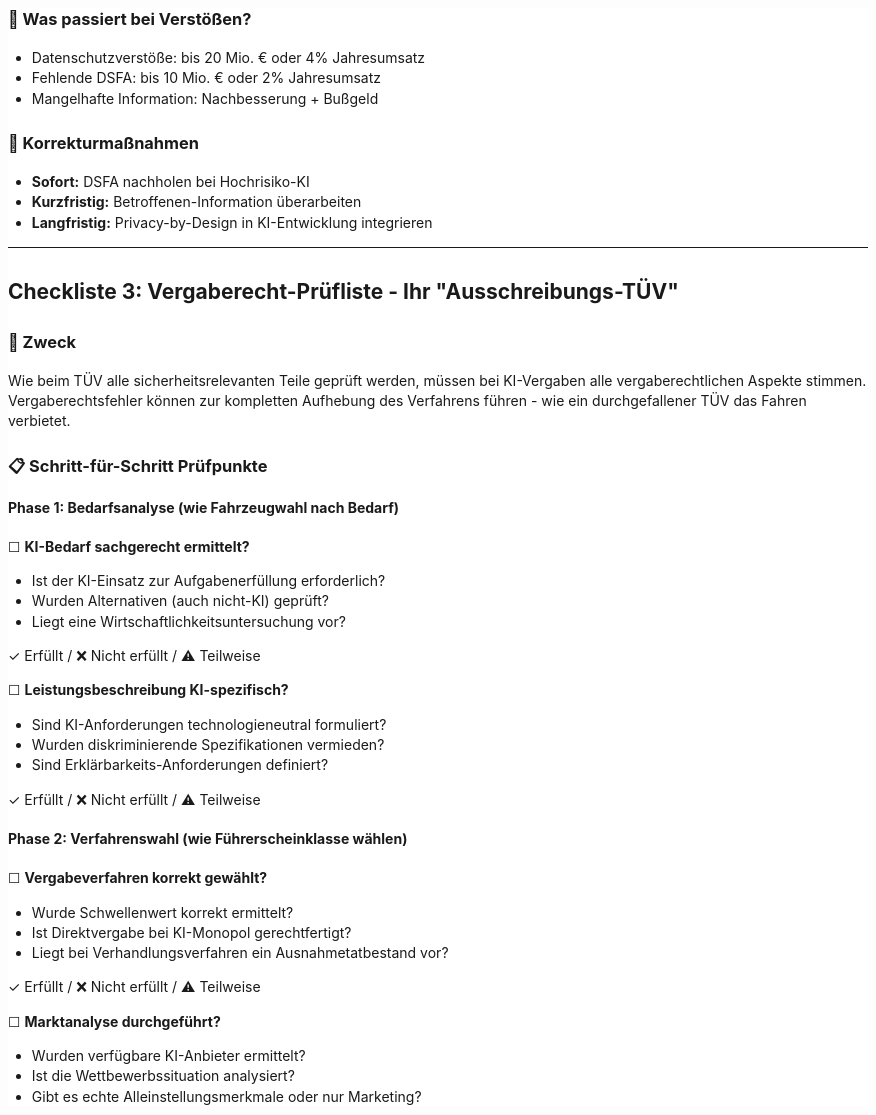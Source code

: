### 🚨 Was passiert bei Verstößen?
- Datenschutzverstöße: bis 20 Mio. € oder 4% Jahresumsatz
- Fehlende DSFA: bis 10 Mio. € oder 2% Jahresumsatz
- Mangelhafte Information: Nachbesserung + Bußgeld

### 🔧 Korrekturmaßnahmen
- **Sofort:** DSFA nachholen bei Hochrisiko-KI
- **Kurzfristig:** Betroffenen-Information überarbeiten
- **Langfristig:** Privacy-by-Design in KI-Entwicklung integrieren

---

## Checkliste 3: Vergaberecht-Prüfliste - Ihr "Ausschreibungs-TÜV"

### 🎯 Zweck
Wie beim TÜV alle sicherheitsrelevanten Teile geprüft werden, müssen bei KI-Vergaben alle vergaberechtlichen Aspekte stimmen. Vergaberechtsfehler können zur kompletten Aufhebung des Verfahrens führen - wie ein durchgefallener TÜV das Fahren verbietet.

### 📋 Schritt-für-Schritt Prüfpunkte

#### Phase 1: Bedarfsanalyse (wie Fahrzeugwahl nach Bedarf)

☐ **KI-Bedarf sachgerecht ermittelt?**
- Ist der KI-Einsatz zur Aufgabenerfüllung erforderlich?
- Wurden Alternativen (auch nicht-KI) geprüft?
- Liegt eine Wirtschaftlichkeitsuntersuchung vor?

✓ Erfüllt / ❌ Nicht erfüllt / ⚠️ Teilweise

☐ **Leistungsbeschreibung KI-spezifisch?**
- Sind KI-Anforderungen technologieneutral formuliert?
- Wurden diskriminierende Spezifikationen vermieden?
- Sind Erklärbarkeits-Anforderungen definiert?

✓ Erfüllt / ❌ Nicht erfüllt / ⚠️ Teilweise

#### Phase 2: Verfahrenswahl (wie Führerscheinklasse wählen)

☐ **Vergabeverfahren korrekt gewählt?**
- Wurde Schwellenwert korrekt ermittelt?
- Ist Direktvergabe bei KI-Monopol gerechtfertigt?
- Liegt bei Verhandlungsverfahren ein Ausnahmetatbestand vor?

✓ Erfüllt / ❌ Nicht erfüllt / ⚠️ Teilweise

☐ **Marktanalyse durchgeführt?**
- Wurden verfügbare KI-Anbieter ermittelt?
- Ist die Wettbewerbssituation analysiert?
- Gibt es echte Alleinstellungsmerkmale oder nur Marketing?
